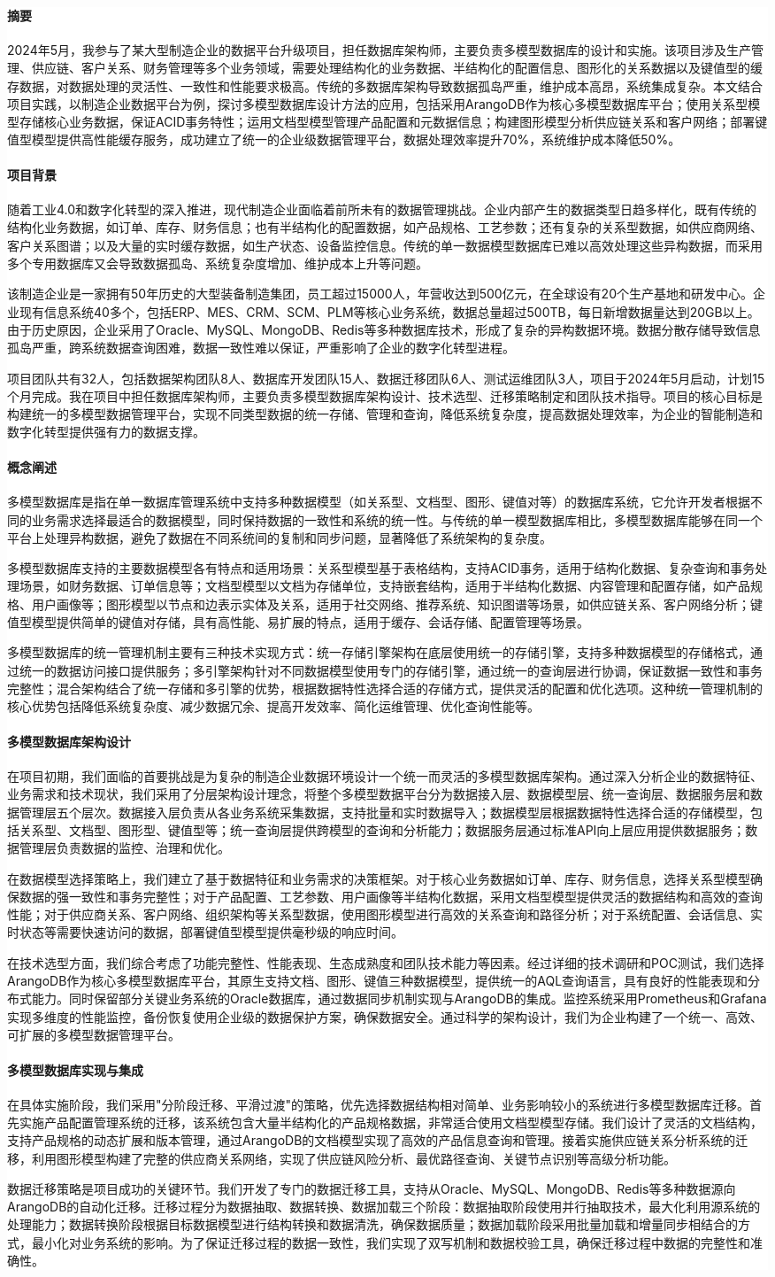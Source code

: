 #### 摘要

2024年5月，我参与了某大型制造企业的数据平台升级项目，担任数据库架构师，主要负责多模型数据库的设计和实施。该项目涉及生产管理、供应链、客户关系、财务管理等多个业务领域，需要处理结构化的业务数据、半结构化的配置信息、图形化的关系数据以及键值型的缓存数据，对数据处理的灵活性、一致性和性能要求极高。传统的多数据库架构导致数据孤岛严重，维护成本高昂，系统集成复杂。本文结合项目实践，以制造企业数据平台为例，探讨多模型数据库设计方法的应用，包括采用ArangoDB作为核心多模型数据库平台；使用关系型模型存储核心业务数据，保证ACID事务特性；运用文档型模型管理产品配置和元数据信息；构建图形模型分析供应链关系和客户网络；部署键值型模型提供高性能缓存服务，成功建立了统一的企业级数据管理平台，数据处理效率提升70%，系统维护成本降低50%。

#### 项目背景

随着工业4.0和数字化转型的深入推进，现代制造企业面临着前所未有的数据管理挑战。企业内部产生的数据类型日趋多样化，既有传统的结构化业务数据，如订单、库存、财务信息；也有半结构化的配置数据，如产品规格、工艺参数；还有复杂的关系型数据，如供应商网络、客户关系图谱；以及大量的实时缓存数据，如生产状态、设备监控信息。传统的单一数据模型数据库已难以高效处理这些异构数据，而采用多个专用数据库又会导致数据孤岛、系统复杂度增加、维护成本上升等问题。

该制造企业是一家拥有50年历史的大型装备制造集团，员工超过15000人，年营收达到500亿元，在全球设有20个生产基地和研发中心。企业现有信息系统40多个，包括ERP、MES、CRM、SCM、PLM等核心业务系统，数据总量超过500TB，每日新增数据量达到20GB以上。由于历史原因，企业采用了Oracle、MySQL、MongoDB、Redis等多种数据库技术，形成了复杂的异构数据环境。数据分散存储导致信息孤岛严重，跨系统数据查询困难，数据一致性难以保证，严重影响了企业的数字化转型进程。

项目团队共有32人，包括数据架构团队8人、数据库开发团队15人、数据迁移团队6人、测试运维团队3人，项目于2024年5月启动，计划15个月完成。我在项目中担任数据库架构师，主要负责多模型数据库架构设计、技术选型、迁移策略制定和团队技术指导。项目的核心目标是构建统一的多模型数据管理平台，实现不同类型数据的统一存储、管理和查询，降低系统复杂度，提高数据处理效率，为企业的智能制造和数字化转型提供强有力的数据支撑。

#### 概念阐述

多模型数据库是指在单一数据库管理系统中支持多种数据模型（如关系型、文档型、图形、键值对等）的数据库系统，它允许开发者根据不同的业务需求选择最适合的数据模型，同时保持数据的一致性和系统的统一性。与传统的单一模型数据库相比，多模型数据库能够在同一个平台上处理异构数据，避免了数据在不同系统间的复制和同步问题，显著降低了系统架构的复杂度。

多模型数据库支持的主要数据模型各有特点和适用场景：关系型模型基于表格结构，支持ACID事务，适用于结构化数据、复杂查询和事务处理场景，如财务数据、订单信息等；文档型模型以文档为存储单位，支持嵌套结构，适用于半结构化数据、内容管理和配置存储，如产品规格、用户画像等；图形模型以节点和边表示实体及关系，适用于社交网络、推荐系统、知识图谱等场景，如供应链关系、客户网络分析；键值型模型提供简单的键值对存储，具有高性能、易扩展的特点，适用于缓存、会话存储、配置管理等场景。

多模型数据库的统一管理机制主要有三种技术实现方式：统一存储引擎架构在底层使用统一的存储引擎，支持多种数据模型的存储格式，通过统一的数据访问接口提供服务；多引擎架构针对不同数据模型使用专门的存储引擎，通过统一的查询层进行协调，保证数据一致性和事务完整性；混合架构结合了统一存储和多引擎的优势，根据数据特性选择合适的存储方式，提供灵活的配置和优化选项。这种统一管理机制的核心优势包括降低系统复杂度、减少数据冗余、提高开发效率、简化运维管理、优化查询性能等。

#### 多模型数据库架构设计

在项目初期，我们面临的首要挑战是为复杂的制造企业数据环境设计一个统一而灵活的多模型数据库架构。通过深入分析企业的数据特征、业务需求和技术现状，我们采用了分层架构设计理念，将整个多模型数据平台分为数据接入层、数据模型层、统一查询层、数据服务层和数据管理层五个层次。数据接入层负责从各业务系统采集数据，支持批量和实时数据导入；数据模型层根据数据特性选择合适的存储模型，包括关系型、文档型、图形型、键值型等；统一查询层提供跨模型的查询和分析能力；数据服务层通过标准API向上层应用提供数据服务；数据管理层负责数据的监控、治理和优化。

在数据模型选择策略上，我们建立了基于数据特征和业务需求的决策框架。对于核心业务数据如订单、库存、财务信息，选择关系型模型确保数据的强一致性和事务完整性；对于产品配置、工艺参数、用户画像等半结构化数据，采用文档型模型提供灵活的数据结构和高效的查询性能；对于供应商关系、客户网络、组织架构等关系型数据，使用图形模型进行高效的关系查询和路径分析；对于系统配置、会话信息、实时状态等需要快速访问的数据，部署键值型模型提供毫秒级的响应时间。

在技术选型方面，我们综合考虑了功能完整性、性能表现、生态成熟度和团队技术能力等因素。经过详细的技术调研和POC测试，我们选择ArangoDB作为核心多模型数据库平台，其原生支持文档、图形、键值三种数据模型，提供统一的AQL查询语言，具有良好的性能表现和分布式能力。同时保留部分关键业务系统的Oracle数据库，通过数据同步机制实现与ArangoDB的集成。监控系统采用Prometheus和Grafana实现多维度的性能监控，备份恢复使用企业级的数据保护方案，确保数据安全。通过科学的架构设计，我们为企业构建了一个统一、高效、可扩展的多模型数据管理平台。

#### 多模型数据库实现与集成

在具体实施阶段，我们采用"分阶段迁移、平滑过渡"的策略，优先选择数据结构相对简单、业务影响较小的系统进行多模型数据库迁移。首先实施产品配置管理系统的迁移，该系统包含大量半结构化的产品规格数据，非常适合使用文档型模型存储。我们设计了灵活的文档结构，支持产品规格的动态扩展和版本管理，通过ArangoDB的文档模型实现了高效的产品信息查询和管理。接着实施供应链关系分析系统的迁移，利用图形模型构建了完整的供应商关系网络，实现了供应链风险分析、最优路径查询、关键节点识别等高级分析功能。

数据迁移策略是项目成功的关键环节。我们开发了专门的数据迁移工具，支持从Oracle、MySQL、MongoDB、Redis等多种数据源向ArangoDB的自动化迁移。迁移过程分为数据抽取、数据转换、数据加载三个阶段：数据抽取阶段使用并行抽取技术，最大化利用源系统的处理能力；数据转换阶段根据目标数据模型进行结构转换和数据清洗，确保数据质量；数据加载阶段采用批量加载和增量同步相结合的方式，最小化对业务系统的影响。为了保证迁移过程的数据一致性，我们实现了双写机制和数据校验工具，确保迁移过程中数据的完整性和准确性。
